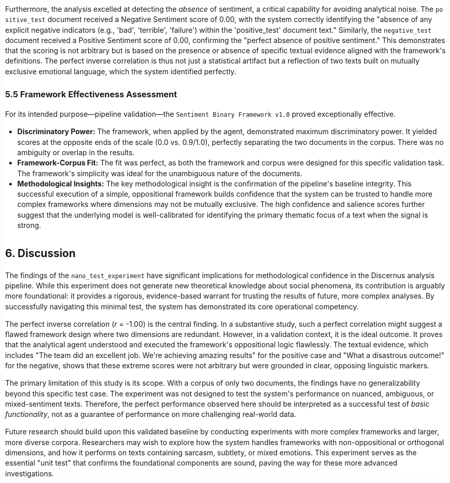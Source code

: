 Furthermore, the analysis excelled at detecting the *absence* of sentiment, a critical capability for avoiding analytical noise. The `positive_test` document received a Negative Sentiment score of 0.00, with the system correctly identifying the "absence of any explicit negative indicators (e.g., 'bad', 'terrible', 'failure') within the 'positive_test' document text." Similarly, the `negative_test` document received a Positive Sentiment score of 0.00, confirming the "perfect absence of positive sentiment." This demonstrates that the scoring is not arbitrary but is based on the presence or absence of specific textual evidence aligned with the framework's definitions. The perfect inverse correlation is thus not just a statistical artifact but a reflection of two texts built on mutually exclusive emotional language, which the system identified perfectly.

### 5.5 Framework Effectiveness Assessment

For its intended purpose—pipeline validation—the `Sentiment Binary Framework v1.0` proved exceptionally effective.

*   **Discriminatory Power:** The framework, when applied by the agent, demonstrated maximum discriminatory power. It yielded scores at the opposite ends of the scale (0.0 vs. 0.9/1.0), perfectly separating the two documents in the corpus. There was no ambiguity or overlap in the results.
*   **Framework-Corpus Fit:** The fit was perfect, as both the framework and corpus were designed for this specific validation task. The framework's simplicity was ideal for the unambiguous nature of the documents.
*   **Methodological Insights:** The key methodological insight is the confirmation of the pipeline's baseline integrity. This successful execution of a simple, oppositional framework builds confidence that the system can be trusted to handle more complex frameworks where dimensions may not be mutually exclusive. The high confidence and salience scores further suggest that the underlying model is well-calibrated for identifying the primary thematic focus of a text when the signal is strong.

## 6. Discussion

The findings of the `nano_test_experiment` have significant implications for methodological confidence in the Discernus analysis pipeline. While this experiment does not generate new theoretical knowledge about social phenomena, its contribution is arguably more foundational: it provides a rigorous, evidence-based warrant for trusting the results of future, more complex analyses. By successfully navigating this minimal test, the system has demonstrated its core operational competency.

The perfect inverse correlation (*r* = -1.00) is the central finding. In a substantive study, such a perfect correlation might suggest a flawed framework design where two dimensions are redundant. However, in a validation context, it is the ideal outcome. It proves that the analytical agent understood and executed the framework's oppositional logic flawlessly. The textual evidence, which includes "The team did an excellent job. We're achieving amazing results" for the positive case and "What a disastrous outcome!" for the negative, shows that these extreme scores were not arbitrary but were grounded in clear, opposing linguistic markers.

The primary limitation of this study is its scope. With a corpus of only two documents, the findings have no generalizability beyond this specific test case. The experiment was not designed to test the system's performance on nuanced, ambiguous, or mixed-sentiment texts. Therefore, the perfect performance observed here should be interpreted as a successful test of *basic functionality*, not as a guarantee of performance on more challenging real-world data.

Future research should build upon this validated baseline by conducting experiments with more complex frameworks and larger, more diverse corpora. Researchers may wish to explore how the system handles frameworks with non-oppositional or orthogonal dimensions, and how it performs on texts containing sarcasm, subtlety, or mixed emotions. This experiment serves as the essential "unit test" that confirms the foundational components are sound, paving the way for these more advanced investigations.
